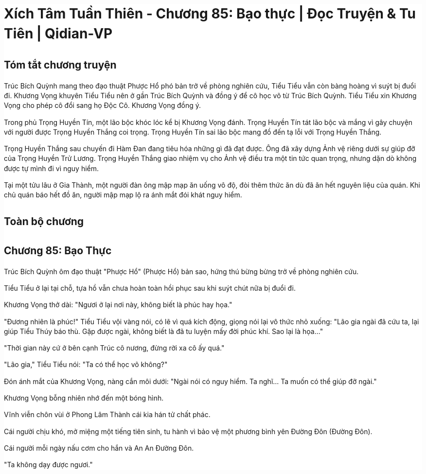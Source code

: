 # Xích Tâm Tuần Thiên - Chương 85: Bạo thực | Đọc Truyện & Tu Tiên | Qidian-VP



## Tóm tắt chương truyện

Trúc Bích Quỳnh mang theo đạo thuật Phược Hổ phó bản trở về phòng nghiên cứu, Tiểu Tiểu vẫn còn bàng hoàng vì suýt bị đuổi đi. Khương Vọng khuyên Tiểu Tiểu nên ở gần Trúc Bích Quỳnh và đồng ý để cô học võ từ Trúc Bích Quỳnh. Tiểu Tiểu xin Khương Vọng cho phép cô đổi sang họ Độc Cô. Khương Vọng đồng ý.

Trong phủ Trọng Huyền Tín, một lão bộc khóc lóc kể bị Khương Vọng đánh. Trọng Huyền Tín tát lão bộc và mắng vì gây chuyện với người được Trọng Huyền Thắng coi trọng. Trọng Huyền Tín sai lão bộc mang đồ đến tạ lỗi với Trọng Huyền Thắng.

Trọng Huyền Thắng sau chuyến đi Hàm Đan đang tiêu hóa những gì đã đạt được. Ông đã xây dựng Ảnh vệ riêng dưới sự giúp đỡ của Trọng Huyền Trử Lương. Trọng Huyền Thắng giao nhiệm vụ cho Ảnh vệ điều tra một tin tức quan trọng, nhưng dặn dò không được tự mình đi vì nguy hiểm.

Tại một tửu lâu ở Gia Thành, một người đàn ông mập mạp ăn uống vô độ, đòi thêm thức ăn dù đã ăn hết nguyên liệu của quán. Khi chủ quán báo hết đồ ăn, người mập mạp lộ ra ánh mắt đói khát nguy hiểm.


## Toàn bộ chương

## Chương 85: Bạo Thực

Trúc Bích Quỳnh ôm đạo thuật "Phược Hổ" (Phược Hổ) bản sao, hứng thú bừng bừng trở về phòng nghiên cứu.

Tiểu Tiểu ở lại tại chỗ, tựa hồ vẫn chưa hoàn toàn hồi phục sau khi suýt chút nữa bị đuổi đi.

Khương Vọng thở dài: "Ngươi ở lại nơi này, không biết là phúc hay họa."

"Đương nhiên là phúc!" Tiểu Tiểu vội vàng nói, có lẽ vì quá kích động, giọng nói lại vô thức nhỏ xuống: "Lão gia ngài đã cứu ta, lại giúp Tiểu Thúy báo thù. Gặp được ngài, không biết là đã tu luyện mấy đời phúc khí. Sao lại là họa..."

"Thời gian này cứ ở bên cạnh Trúc cô nương, đừng rời xa cô ấy quá."

"Lão gia," Tiểu Tiểu nói: "Ta có thể học võ không?"

Đón ánh mắt của Khương Vọng, nàng cắn môi dưới: "Ngài nói có nguy hiểm. Ta nghĩ... Ta muốn có thể giúp đỡ ngài."

Khương Vọng bỗng nhiên nhớ đến một bóng hình.

Vĩnh viễn chôn vùi ở Phong Lâm Thành cái kia hán tử chất phác.

Cái người chịu khó, mở miệng một tiếng tiên sinh, tu hành vì bảo vệ một phương bình yên Đường Đôn (Đường Đôn).

Cái người mỗi ngày nấu cơm cho hắn và An An Đường Đôn.

"Ta không dạy được ngươi."

